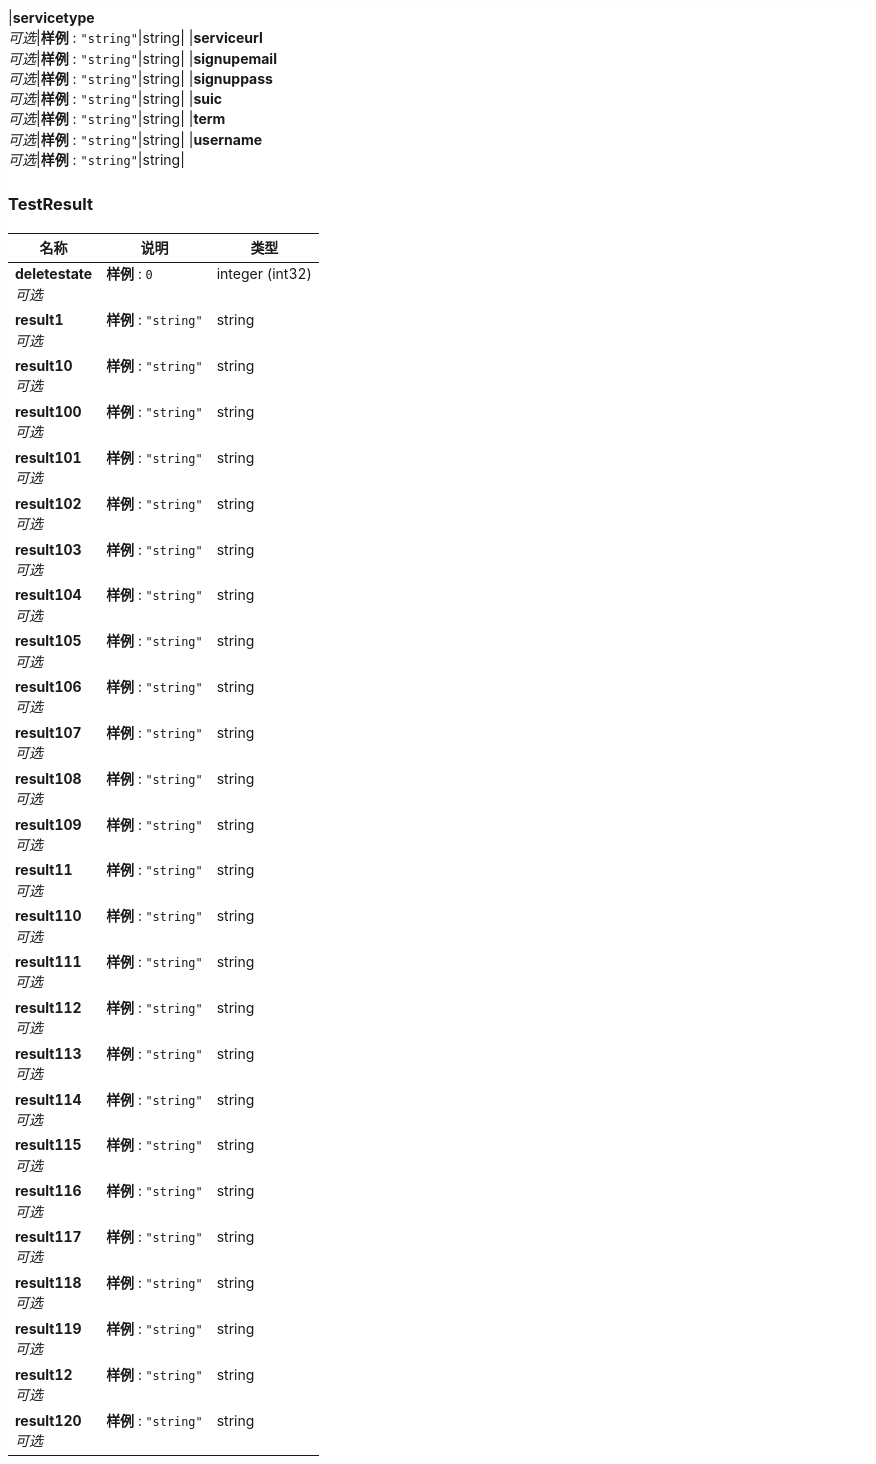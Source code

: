 |**servicetype**  <br>*可选*|**样例** : `"string"`|string|
|**serviceurl**  <br>*可选*|**样例** : `"string"`|string|
|**signupemail**  <br>*可选*|**样例** : `"string"`|string|
|**signuppass**  <br>*可选*|**样例** : `"string"`|string|
|**suic**  <br>*可选*|**样例** : `"string"`|string|
|**term**  <br>*可选*|**样例** : `"string"`|string|
|**username**  <br>*可选*|**样例** : `"string"`|string|

<a name="testresult"></a>

### TestResult

|名称|说明|类型|
|---|---|---|
|**deletestate**  <br>*可选*|**样例** : `0`|integer (int32)|
|**result1**  <br>*可选*|**样例** : `"string"`|string|
|**result10**  <br>*可选*|**样例** : `"string"`|string|
|**result100**  <br>*可选*|**样例** : `"string"`|string|
|**result101**  <br>*可选*|**样例** : `"string"`|string|
|**result102**  <br>*可选*|**样例** : `"string"`|string|
|**result103**  <br>*可选*|**样例** : `"string"`|string|
|**result104**  <br>*可选*|**样例** : `"string"`|string|
|**result105**  <br>*可选*|**样例** : `"string"`|string|
|**result106**  <br>*可选*|**样例** : `"string"`|string|
|**result107**  <br>*可选*|**样例** : `"string"`|string|
|**result108**  <br>*可选*|**样例** : `"string"`|string|
|**result109**  <br>*可选*|**样例** : `"string"`|string|
|**result11**  <br>*可选*|**样例** : `"string"`|string|
|**result110**  <br>*可选*|**样例** : `"string"`|string|
|**result111**  <br>*可选*|**样例** : `"string"`|string|
|**result112**  <br>*可选*|**样例** : `"string"`|string|
|**result113**  <br>*可选*|**样例** : `"string"`|string|
|**result114**  <br>*可选*|**样例** : `"string"`|string|
|**result115**  <br>*可选*|**样例** : `"string"`|string|
|**result116**  <br>*可选*|**样例** : `"string"`|string|
|**result117**  <br>*可选*|**样例** : `"string"`|string|
|**result118**  <br>*可选*|**样例** : `"string"`|string|
|**result119**  <br>*可选*|**样例** : `"string"`|string|
|**result12**  <br>*可选*|**样例** : `"string"`|string|
|**result120**  <br>*可选*|**样例** : `"string"`|string|